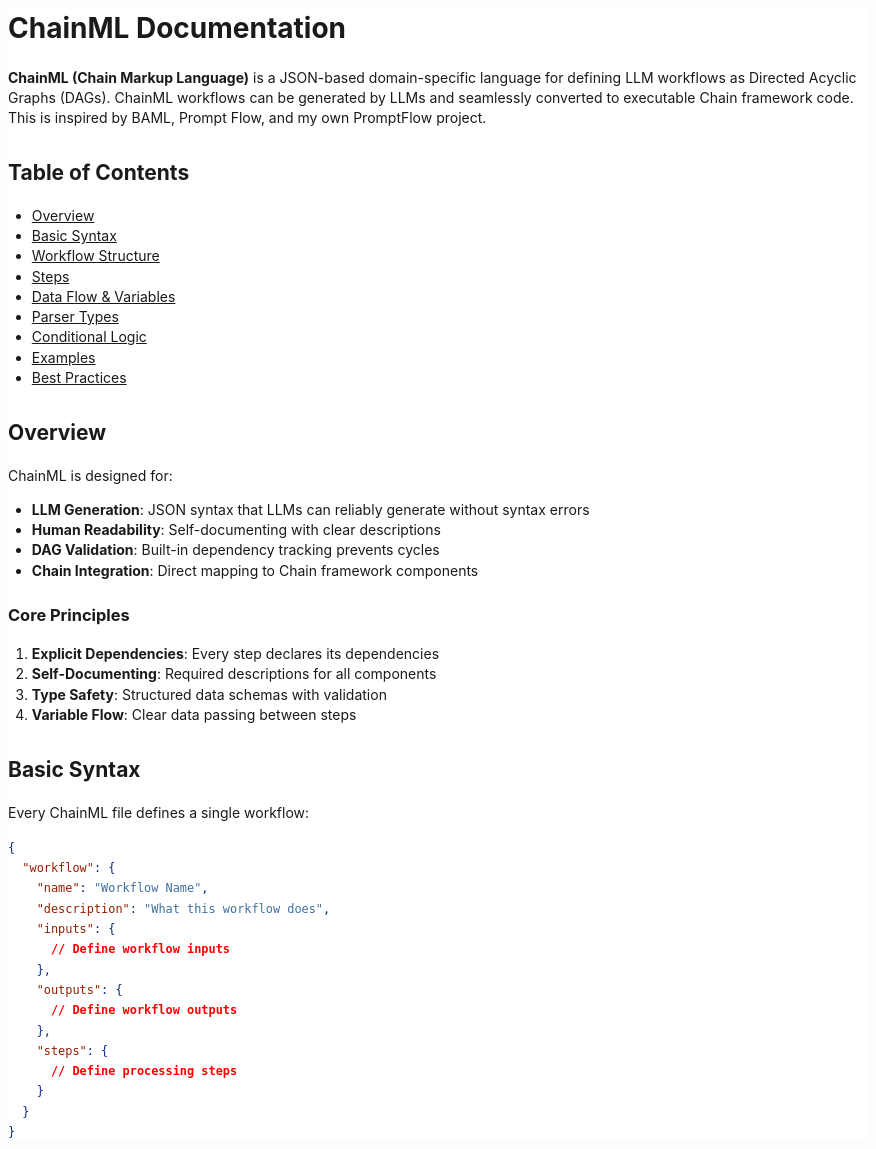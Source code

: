 # ChainML Documentation

**ChainML (Chain Markup Language)** is a JSON-based domain-specific language for defining LLM workflows as Directed Acyclic Graphs (DAGs). ChainML workflows can be generated by LLMs and seamlessly converted to executable Chain framework code. This is inspired by BAML, Prompt Flow, and my own PromptFlow project.

## Table of Contents

- [Overview](#overview)
- [Basic Syntax](#basic-syntax)
- [Workflow Structure](#workflow-structure)
- [Steps](#steps)
- [Data Flow & Variables](#data-flow--variables)
- [Parser Types](#parser-types)
- [Conditional Logic](#conditional-logic)
- [Examples](#examples)
- [Best Practices](#best-practices)

## Overview

ChainML is designed for:
- **LLM Generation**: JSON syntax that LLMs can reliably generate without syntax errors
- **Human Readability**: Self-documenting with clear descriptions 
- **DAG Validation**: Built-in dependency tracking prevents cycles
- **Chain Integration**: Direct mapping to Chain framework components

### Core Principles

1. **Explicit Dependencies**: Every step declares its dependencies
2. **Self-Documenting**: Required descriptions for all components
3. **Type Safety**: Structured data schemas with validation
4. **Variable Flow**: Clear data passing between steps

## Basic Syntax

Every ChainML file defines a single workflow:

```json
{
  "workflow": {
    "name": "Workflow Name",
    "description": "What this workflow does",
    "inputs": {
      // Define workflow inputs
    },
    "outputs": {
      // Define workflow outputs
    },
    "steps": {
      // Define processing steps
    }
  }
}
```
